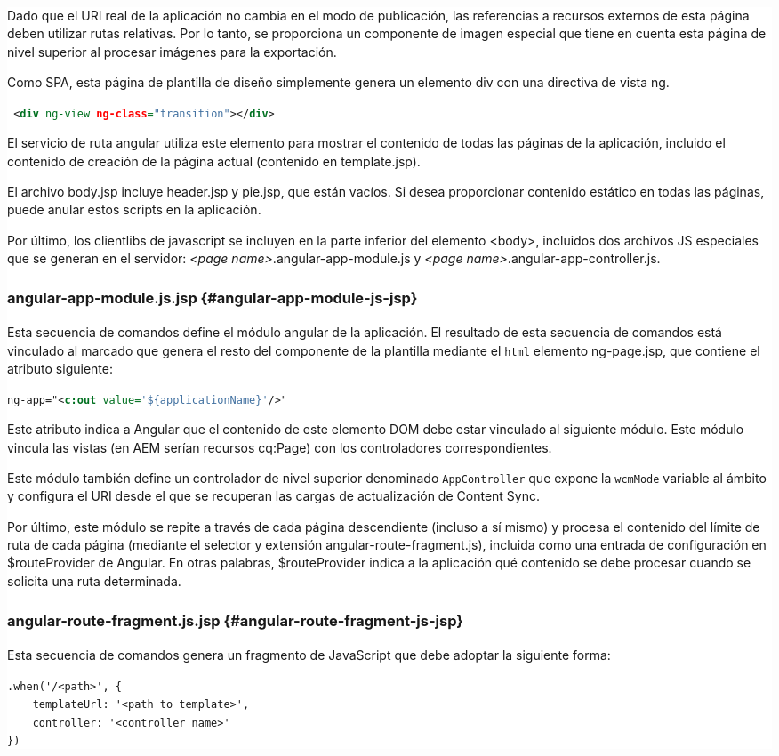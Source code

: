 Dado que el URI real de la aplicación no cambia en el modo de publicación, las referencias a recursos externos de esta página deben utilizar rutas relativas. Por lo tanto, se proporciona un componente de imagen especial que tiene en cuenta esta página de nivel superior al procesar imágenes para la exportación.

Como SPA, esta página de plantilla de diseño simplemente genera un elemento div con una directiva de vista ng.

```xml
 <div ng-view ng-class="transition"></div>
```

El servicio de ruta angular utiliza este elemento para mostrar el contenido de todas las páginas de la aplicación, incluido el contenido de creación de la página actual (contenido en template.jsp).

El archivo body.jsp incluye header.jsp y pie.jsp, que están vacíos. Si desea proporcionar contenido estático en todas las páginas, puede anular estos scripts en la aplicación.

Por último, los clientlibs de javascript se incluyen en la parte inferior del elemento &lt;body>, incluidos dos archivos JS especiales que se generan en el servidor: *&lt;page name>*.angular-app-module.js y *&lt;page name>*.angular-app-controller.js.

### angular-app-module.js.jsp {#angular-app-module-js-jsp}

Esta secuencia de comandos define el módulo angular de la aplicación. El resultado de esta secuencia de comandos está vinculado al marcado que genera el resto del componente de la plantilla mediante el `html` elemento ng-page.jsp, que contiene el atributo siguiente:

```xml
ng-app="<c:out value='${applicationName}'/>"
```

Este atributo indica a Angular que el contenido de este elemento DOM debe estar vinculado al siguiente módulo. Este módulo vincula las vistas (en AEM serían recursos cq:Page) con los controladores correspondientes.

Este módulo también define un controlador de nivel superior denominado `AppController` que expone la `wcmMode` variable al ámbito y configura el URI desde el que se recuperan las cargas de actualización de Content Sync.

Por último, este módulo se repite a través de cada página descendiente (incluso a sí mismo) y procesa el contenido del límite de ruta de cada página (mediante el selector y extensión angular-route-fragment.js), incluida como una entrada de configuración en $routeProvider de Angular. En otras palabras, $routeProvider indica a la aplicación qué contenido se debe procesar cuando se solicita una ruta determinada.

### angular-route-fragment.js.jsp {#angular-route-fragment-js-jsp}

Esta secuencia de comandos genera un fragmento de JavaScript que debe adoptar la siguiente forma:

```
.when('/<path>', {
    templateUrl: '<path to template>',
    controller: '<controller name>'
})
```
